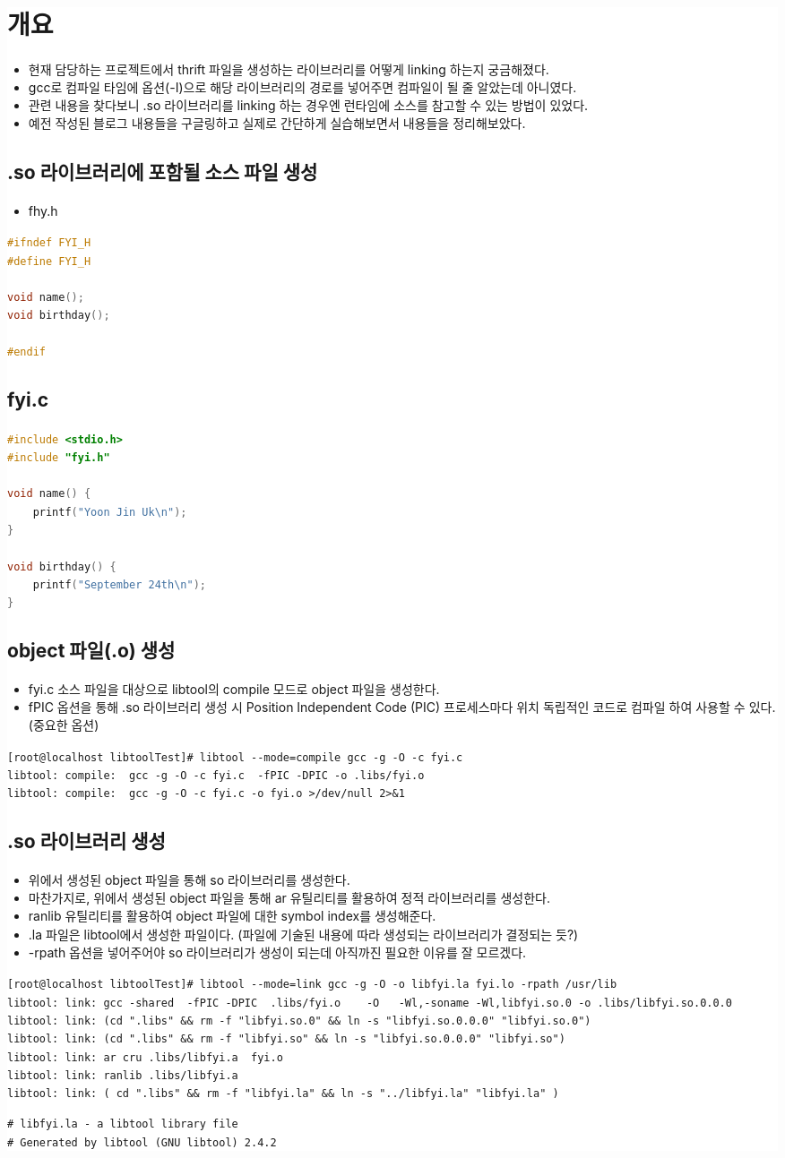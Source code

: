 # 개요
- 현재 담당하는 프로젝트에서 thrift 파일을 생성하는 라이브러리를 어떻게 linking 하는지 궁금해졌다.
- gcc로 컴파일 타임에 옵션(-I)으로 해당 라이브러리의 경로를 넣어주면 컴파일이 될 줄 알았는데 아니였다.
- 관련 내용을 찾다보니 .so 라이브러리를 linking 하는 경우엔 런타임에 소스를 참고할 수 있는 방법이 있었다.
- 예전 작성된 블로그 내용들을 구글링하고 실제로 간단하게 실습해보면서 내용들을 정리해보았다.

## .so 라이브러리에 포함될 소스 파일 생성
- fhy.h
```c
#ifndef FYI_H
#define FYI_H

void name();
void birthday();

#endif
```

## fyi.c
```c
#include <stdio.h>
#include "fyi.h"

void name() {
    printf("Yoon Jin Uk\n");
}

void birthday() {
    printf("September 24th\n");
}
```

## object 파일(.o) 생성
- fyi.c 소스 파일을 대상으로 libtool의 compile 모드로 object 파일을 생성한다.
- fPIC 옵션을 통해 .so 라이브러리 생성 시 Position Independent Code (PIC) 프로세스마다 위치 독립적인 코드로 컴파일 하여 사용할 수 있다. (중요한 옵션)
```shell
[root@localhost libtoolTest]# libtool --mode=compile gcc -g -O -c fyi.c
libtool: compile:  gcc -g -O -c fyi.c  -fPIC -DPIC -o .libs/fyi.o
libtool: compile:  gcc -g -O -c fyi.c -o fyi.o >/dev/null 2>&1
```

## .so 라이브러리 생성
- 위에서 생성된 object 파일을 통해 so 라이브러리를 생성한다.
- 마찬가지로, 위에서 생성된 object 파일을 통해 ar 유틸리티를 활용하여 정적 라이브러리를 생성한다.
- ranlib 유틸리티를 활용하여 object 파일에 대한 symbol index를 생성해준다.
- .la 파일은 libtool에서 생성한 파일이다. (파일에 기술된 내용에 따라 생성되는 라이브러리가 결정되는 듯?)
- -rpath 옵션을 넣어주어야 so 라이브러리가 생성이 되는데 아직까진 필요한 이유를 잘 모르겠다.
```shell
[root@localhost libtoolTest]# libtool --mode=link gcc -g -O -o libfyi.la fyi.lo -rpath /usr/lib
libtool: link: gcc -shared  -fPIC -DPIC  .libs/fyi.o    -O   -Wl,-soname -Wl,libfyi.so.0 -o .libs/libfyi.so.0.0.0
libtool: link: (cd ".libs" && rm -f "libfyi.so.0" && ln -s "libfyi.so.0.0.0" "libfyi.so.0")
libtool: link: (cd ".libs" && rm -f "libfyi.so" && ln -s "libfyi.so.0.0.0" "libfyi.so")
libtool: link: ar cru .libs/libfyi.a  fyi.o
libtool: link: ranlib .libs/libfyi.a
libtool: link: ( cd ".libs" && rm -f "libfyi.la" && ln -s "../libfyi.la" "libfyi.la" )
```
```
# libfyi.la - a libtool library file
# Generated by libtool (GNU libtool) 2.4.2
```